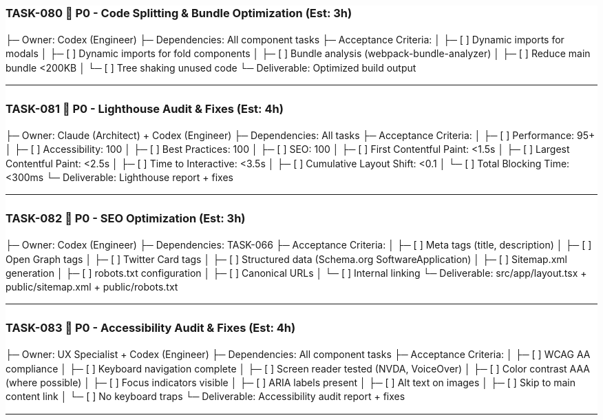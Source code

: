 
### TASK-080 🔴 P0 - Code Splitting & Bundle Optimization (Est: 3h)
├─ Owner: Codex (Engineer)
├─ Dependencies: All component tasks
├─ Acceptance Criteria:
│  ├─ [ ] Dynamic imports for modals
│  ├─ [ ] Dynamic imports for fold components
│  ├─ [ ] Bundle analysis (webpack-bundle-analyzer)
│  ├─ [ ] Reduce main bundle <200KB
│  └─ [ ] Tree shaking unused code
└─ Deliverable: Optimized build output

---

### TASK-081 🔴 P0 - Lighthouse Audit & Fixes (Est: 4h)
├─ Owner: Claude (Architect) + Codex (Engineer)
├─ Dependencies: All tasks
├─ Acceptance Criteria:
│  ├─ [ ] Performance: 95+
│  ├─ [ ] Accessibility: 100
│  ├─ [ ] Best Practices: 100
│  ├─ [ ] SEO: 100
│  ├─ [ ] First Contentful Paint: <1.5s
│  ├─ [ ] Largest Contentful Paint: <2.5s
│  ├─ [ ] Time to Interactive: <3.5s
│  ├─ [ ] Cumulative Layout Shift: <0.1
│  └─ [ ] Total Blocking Time: <300ms
└─ Deliverable: Lighthouse report + fixes

---

### TASK-082 🔴 P0 - SEO Optimization (Est: 3h)
├─ Owner: Codex (Engineer)
├─ Dependencies: TASK-066
├─ Acceptance Criteria:
│  ├─ [ ] Meta tags (title, description)
│  ├─ [ ] Open Graph tags
│  ├─ [ ] Twitter Card tags
│  ├─ [ ] Structured data (Schema.org SoftwareApplication)
│  ├─ [ ] Sitemap.xml generation
│  ├─ [ ] robots.txt configuration
│  ├─ [ ] Canonical URLs
│  └─ [ ] Internal linking
└─ Deliverable: src/app/layout.tsx + public/sitemap.xml + public/robots.txt

---

### TASK-083 🔴 P0 - Accessibility Audit & Fixes (Est: 4h)
├─ Owner: UX Specialist + Codex (Engineer)
├─ Dependencies: All component tasks
├─ Acceptance Criteria:
│  ├─ [ ] WCAG AA compliance
│  ├─ [ ] Keyboard navigation complete
│  ├─ [ ] Screen reader tested (NVDA, VoiceOver)
│  ├─ [ ] Color contrast AAA (where possible)
│  ├─ [ ] Focus indicators visible
│  ├─ [ ] ARIA labels present
│  ├─ [ ] Alt text on images
│  ├─ [ ] Skip to main content link
│  └─ [ ] No keyboard traps
└─ Deliverable: Accessibility audit report + fixes

---